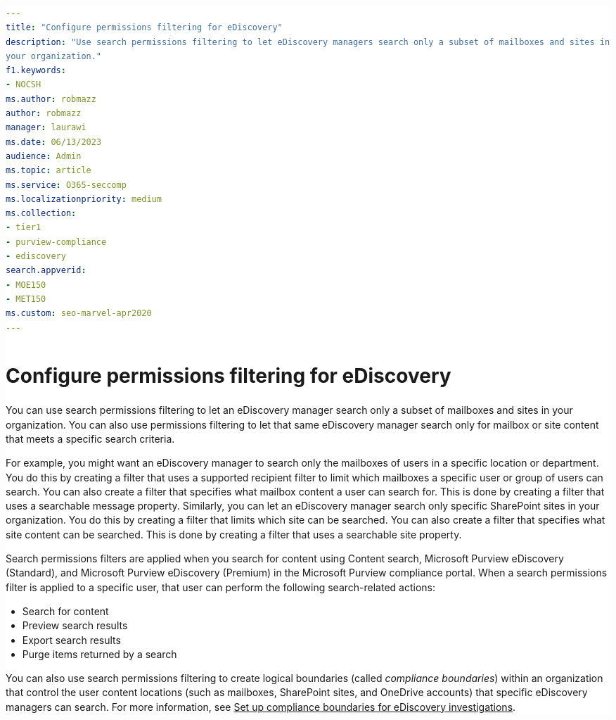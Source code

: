 ```yaml
---
title: "Configure permissions filtering for eDiscovery"
description: "Use search permissions filtering to let eDiscovery managers search only a subset of mailboxes and sites in your organization."
f1.keywords:
- NOCSH
ms.author: robmazz
author: robmazz
manager: laurawi
ms.date: 06/13/2023
audience: Admin
ms.topic: article
ms.service: O365-seccomp
ms.localizationpriority: medium
ms.collection:
- tier1
- purview-compliance
- ediscovery
search.appverid:
- MOE150
- MET150
ms.custom: seo-marvel-apr2020
---
```


# Configure permissions filtering for eDiscovery

You can use search permissions filtering to let an eDiscovery manager search only a subset of mailboxes and sites in your organization. You can also use permissions filtering to let that same eDiscovery manager search only for mailbox or site content that meets a specific search criteria. 

For example, you might want an eDiscovery manager to search only the mailboxes of users in a specific location or department. You do this by creating a filter that uses a supported recipient filter to limit which mailboxes a specific user or group of users can search. You can also create a filter that specifies what mailbox content a user can search for. This is done by creating a filter that uses a searchable message property. Similarly, you can let an eDiscovery manager search only specific SharePoint sites in your organization. You do this by creating a filter that limits which site can be searched. You can also create a filter that specifies what site content can be searched. This is done by creating a filter that uses a searchable site property.

Search permissions filters are applied when you search for content using Content search, Microsoft Purview eDiscovery (Standard), and Microsoft Purview eDiscovery (Premium) in the Microsoft Purview compliance portal. When a search permissions filter is applied to a specific user, that user can perform the following search-related actions:

- Search for content
- Preview search results
- Export search results
- Purge items returned by a search

You can also use search permissions filtering to create logical boundaries (called _compliance boundaries_) within an organization that control the user content locations (such as mailboxes, SharePoint sites, and OneDrive accounts) that specific eDiscovery managers can search. For more information, see [Set up compliance boundaries for eDiscovery investigations](ediscovery-set-up-compliance-boundaries.md).
